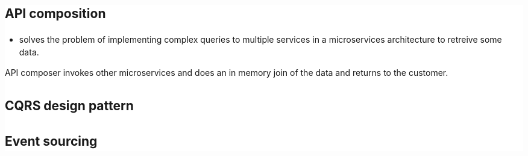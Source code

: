 ## API composition
* solves the problem of implementing complex queries to multiple services in a microservices architecture to retreive some data.

API composer invokes other microservices and does an in memory join of the data and returns to the customer.

## CQRS design pattern


## Event sourcing